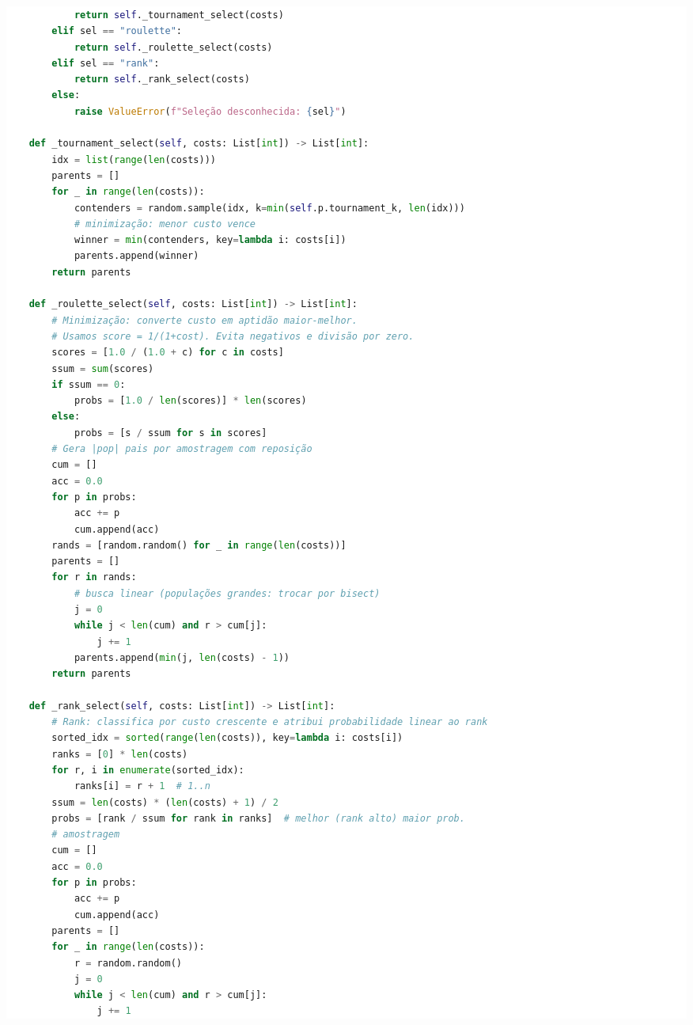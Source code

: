 ```PYTHON
            return self._tournament_select(costs)
        elif sel == "roulette":
            return self._roulette_select(costs)
        elif sel == "rank":
            return self._rank_select(costs)
        else:
            raise ValueError(f"Seleção desconhecida: {sel}")

    def _tournament_select(self, costs: List[int]) -> List[int]:
        idx = list(range(len(costs)))
        parents = []
        for _ in range(len(costs)):
            contenders = random.sample(idx, k=min(self.p.tournament_k, len(idx)))
            # minimização: menor custo vence
            winner = min(contenders, key=lambda i: costs[i])
            parents.append(winner)
        return parents

    def _roulette_select(self, costs: List[int]) -> List[int]:
        # Minimização: converte custo em aptidão maior-melhor.
        # Usamos score = 1/(1+cost). Evita negativos e divisão por zero.
        scores = [1.0 / (1.0 + c) for c in costs]
        ssum = sum(scores)
        if ssum == 0:
            probs = [1.0 / len(scores)] * len(scores)
        else:
            probs = [s / ssum for s in scores]
        # Gera |pop| pais por amostragem com reposição
        cum = []
        acc = 0.0
        for p in probs:
            acc += p
            cum.append(acc)
        rands = [random.random() for _ in range(len(costs))]
        parents = []
        for r in rands:
            # busca linear (populações grandes: trocar por bisect)
            j = 0
            while j < len(cum) and r > cum[j]:
                j += 1
            parents.append(min(j, len(costs) - 1))
        return parents

    def _rank_select(self, costs: List[int]) -> List[int]:
        # Rank: classifica por custo crescente e atribui probabilidade linear ao rank
        sorted_idx = sorted(range(len(costs)), key=lambda i: costs[i])
        ranks = [0] * len(costs)
        for r, i in enumerate(sorted_idx):
            ranks[i] = r + 1  # 1..n
        ssum = len(costs) * (len(costs) + 1) / 2
        probs = [rank / ssum for rank in ranks]  # melhor (rank alto) maior prob.
        # amostragem
        cum = []
        acc = 0.0
        for p in probs:
            acc += p
            cum.append(acc)
        parents = []
        for _ in range(len(costs)):
            r = random.random()
            j = 0
            while j < len(cum) and r > cum[j]:
                j += 1
```